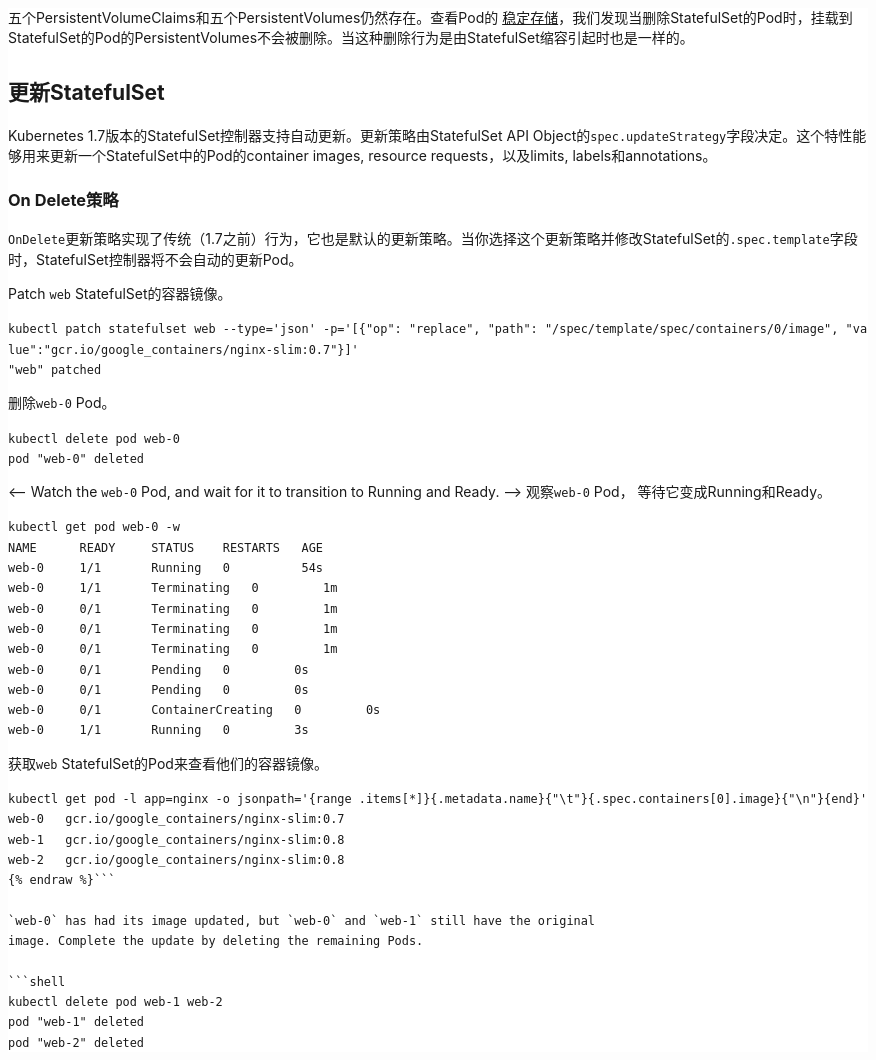 
五个PersistentVolumeClaims和五个PersistentVolumes仍然存在。查看Pod的 [稳定存储](#stable-storage)，我们发现当删除StatefulSet的Pod时，挂载到StatefulSet的Pod的PersistentVolumes不会被删除。当这种删除行为是由StatefulSet缩容引起时也是一样的。


## 更新StatefulSet


Kubernetes 1.7版本的StatefulSet控制器支持自动更新。更新策略由StatefulSet API Object的`spec.updateStrategy`字段决定。这个特性能够用来更新一个StatefulSet中的Pod的container images, resource requests，以及limits, labels和annotations。


### On Delete策略

`OnDelete`更新策略实现了传统（1.7之前）行为，它也是默认的更新策略。当你选择这个更新策略并修改StatefulSet的`.spec.template`字段时，StatefulSet控制器将不会自动的更新Pod。


Patch `web` StatefulSet的容器镜像。 

```shell
kubectl patch statefulset web --type='json' -p='[{"op": "replace", "path": "/spec/template/spec/containers/0/image", "value":"gcr.io/google_containers/nginx-slim:0.7"}]'
"web" patched
```


删除`web-0` Pod。

```shell
kubectl delete pod web-0
pod "web-0" deleted
```

<--
Watch the `web-0` Pod, and wait for it to transition to Running and Ready.
-->
观察`web-0` Pod， 等待它变成Running和Ready。

```shell
kubectl get pod web-0 -w
NAME      READY     STATUS    RESTARTS   AGE
web-0     1/1       Running   0          54s
web-0     1/1       Terminating   0         1m
web-0     0/1       Terminating   0         1m
web-0     0/1       Terminating   0         1m
web-0     0/1       Terminating   0         1m
web-0     0/1       Pending   0         0s
web-0     0/1       Pending   0         0s
web-0     0/1       ContainerCreating   0         0s
web-0     1/1       Running   0         3s
```


获取`web` StatefulSet的Pod来查看他们的容器镜像。

```shell{% raw %}
kubectl get pod -l app=nginx -o jsonpath='{range .items[*]}{.metadata.name}{"\t"}{.spec.containers[0].image}{"\n"}{end}'
web-0   gcr.io/google_containers/nginx-slim:0.7
web-1   gcr.io/google_containers/nginx-slim:0.8
web-2   gcr.io/google_containers/nginx-slim:0.8
{% endraw %}```

`web-0` has had its image updated, but `web-0` and `web-1` still have the original 
image. Complete the update by deleting the remaining Pods.

​```shell
kubectl delete pod web-1 web-2
pod "web-1" deleted
pod "web-2" deleted
```